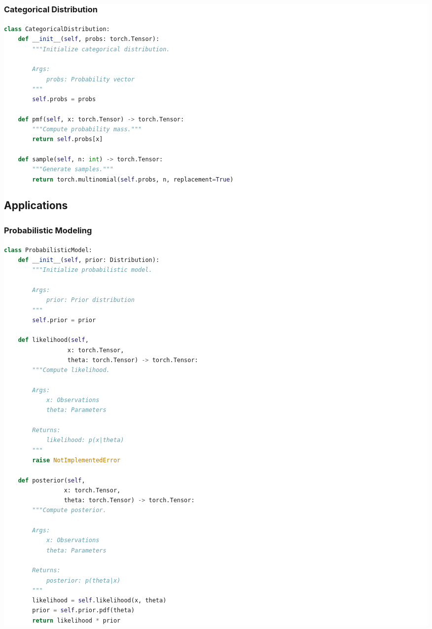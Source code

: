 ### Categorical Distribution
```python
class CategoricalDistribution:
    def __init__(self, probs: torch.Tensor):
        """Initialize categorical distribution.
        
        Args:
            probs: Probability vector
        """
        self.probs = probs
        
    def pmf(self, x: torch.Tensor) -> torch.Tensor:
        """Compute probability mass."""
        return self.probs[x]
    
    def sample(self, n: int) -> torch.Tensor:
        """Generate samples."""
        return torch.multinomial(self.probs, n, replacement=True)
```

## Applications

### Probabilistic Modeling
```python
class ProbabilisticModel:
    def __init__(self, prior: Distribution):
        """Initialize probabilistic model.
        
        Args:
            prior: Prior distribution
        """
        self.prior = prior
        
    def likelihood(self,
                  x: torch.Tensor,
                  theta: torch.Tensor) -> torch.Tensor:
        """Compute likelihood.
        
        Args:
            x: Observations
            theta: Parameters
            
        Returns:
            likelihood: p(x|theta)
        """
        raise NotImplementedError
    
    def posterior(self,
                 x: torch.Tensor,
                 theta: torch.Tensor) -> torch.Tensor:
        """Compute posterior.
        
        Args:
            x: Observations
            theta: Parameters
            
        Returns:
            posterior: p(theta|x)
        """
        likelihood = self.likelihood(x, theta)
        prior = self.prior.pdf(theta)
        return likelihood * prior
```